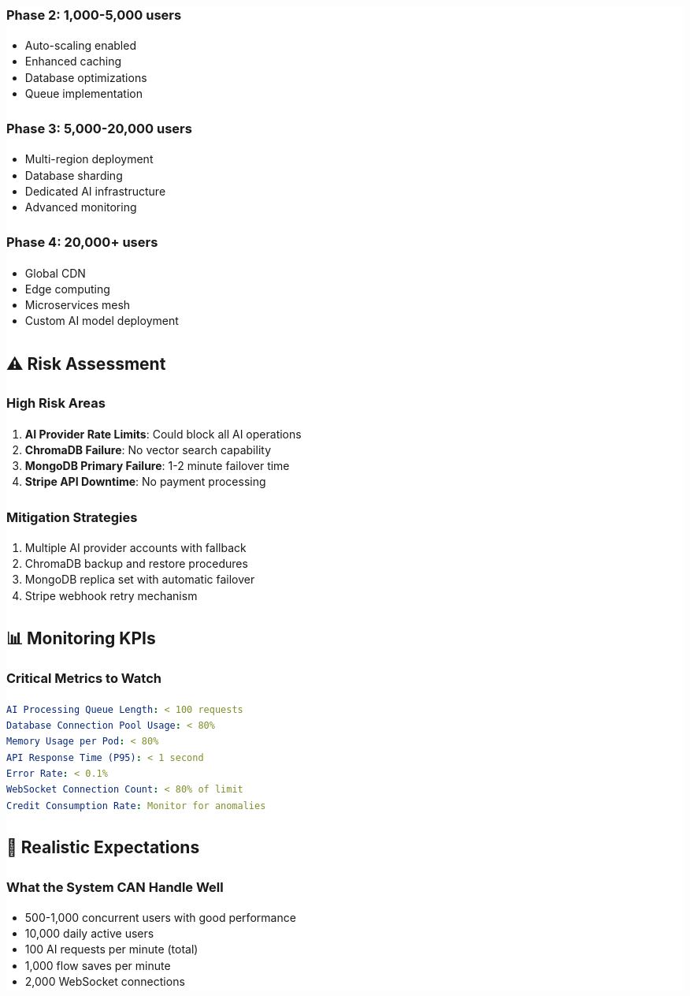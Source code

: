 ### Phase 2: 1,000-5,000 users
- Auto-scaling enabled
- Enhanced caching
- Database optimizations
- Queue implementation

### Phase 3: 5,000-20,000 users
- Multi-region deployment
- Database sharding
- Dedicated AI infrastructure
- Advanced monitoring

### Phase 4: 20,000+ users
- Global CDN
- Edge computing
- Microservices mesh
- Custom AI model deployment

## ⚠️ Risk Assessment

### High Risk Areas
1. **AI Provider Rate Limits**: Could block all AI operations
2. **ChromaDB Failure**: No vector search capability
3. **MongoDB Primary Failure**: 1-2 minute failover time
4. **Stripe API Downtime**: No payment processing

### Mitigation Strategies
1. Multiple AI provider accounts with fallback
2. ChromaDB backup and restore procedures
3. MongoDB replica set with automatic failover
4. Stripe webhook retry mechanism

## 📊 Monitoring KPIs

### Critical Metrics to Watch
```yaml
AI Processing Queue Length: < 100 requests
Database Connection Pool Usage: < 80%
Memory Usage per Pod: < 80%
API Response Time (P95): < 1 second
Error Rate: < 0.1%
WebSocket Connection Count: < 80% of limit
Credit Consumption Rate: Monitor for anomalies
```

## 🎯 Realistic Expectations

### What the System CAN Handle Well
- 500-1,000 concurrent users with good performance
- 10,000 daily active users
- 100 AI requests per minute (total)
- 1,000 flow saves per minute
- 2,000 WebSocket connections
